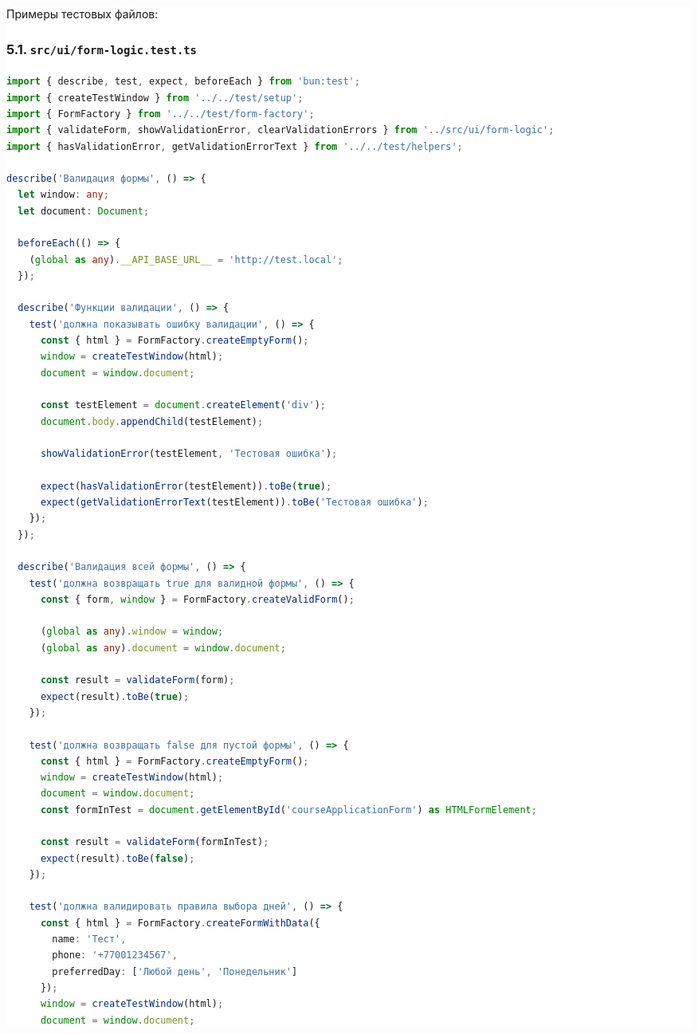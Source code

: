 Примеры тестовых файлов:

### 5.1. `src/ui/form-logic.test.ts`

```typescript
import { describe, test, expect, beforeEach } from 'bun:test';
import { createTestWindow } from '../../test/setup';
import { FormFactory } from '../../test/form-factory';
import { validateForm, showValidationError, clearValidationErrors } from '../src/ui/form-logic';
import { hasValidationError, getValidationErrorText } from '../../test/helpers';

describe('Валидация формы', () => {
  let window: any;
  let document: Document;

  beforeEach(() => {
    (global as any).__API_BASE_URL__ = 'http://test.local';
  });

  describe('Функции валидации', () => {
    test('должна показывать ошибку валидации', () => {
      const { html } = FormFactory.createEmptyForm();
      window = createTestWindow(html);
      document = window.document;
      
      const testElement = document.createElement('div');
      document.body.appendChild(testElement);
      
      showValidationError(testElement, 'Тестовая ошибка');
      
      expect(hasValidationError(testElement)).toBe(true);
      expect(getValidationErrorText(testElement)).toBe('Тестовая ошибка');
    });
  });

  describe('Валидация всей формы', () => {
    test('должна возвращать true для валидной формы', () => {
      const { form, window } = FormFactory.createValidForm();
      
      (global as any).window = window;
      (global as any).document = window.document;
      
      const result = validateForm(form);
      expect(result).toBe(true);
    });

    test('должна возвращать false для пустой формы', () => {
      const { html } = FormFactory.createEmptyForm();
      window = createTestWindow(html);
      document = window.document;
      const formInTest = document.getElementById('courseApplicationForm') as HTMLFormElement;

      const result = validateForm(formInTest);
      expect(result).toBe(false);
    });

    test('должна валидировать правила выбора дней', () => {
      const { html } = FormFactory.createFormWithData({
        name: 'Тест',
        phone: '+77001234567',
        preferredDay: ['Любой день', 'Понедельник']
      });
      window = createTestWindow(html);
      document = window.document;
```